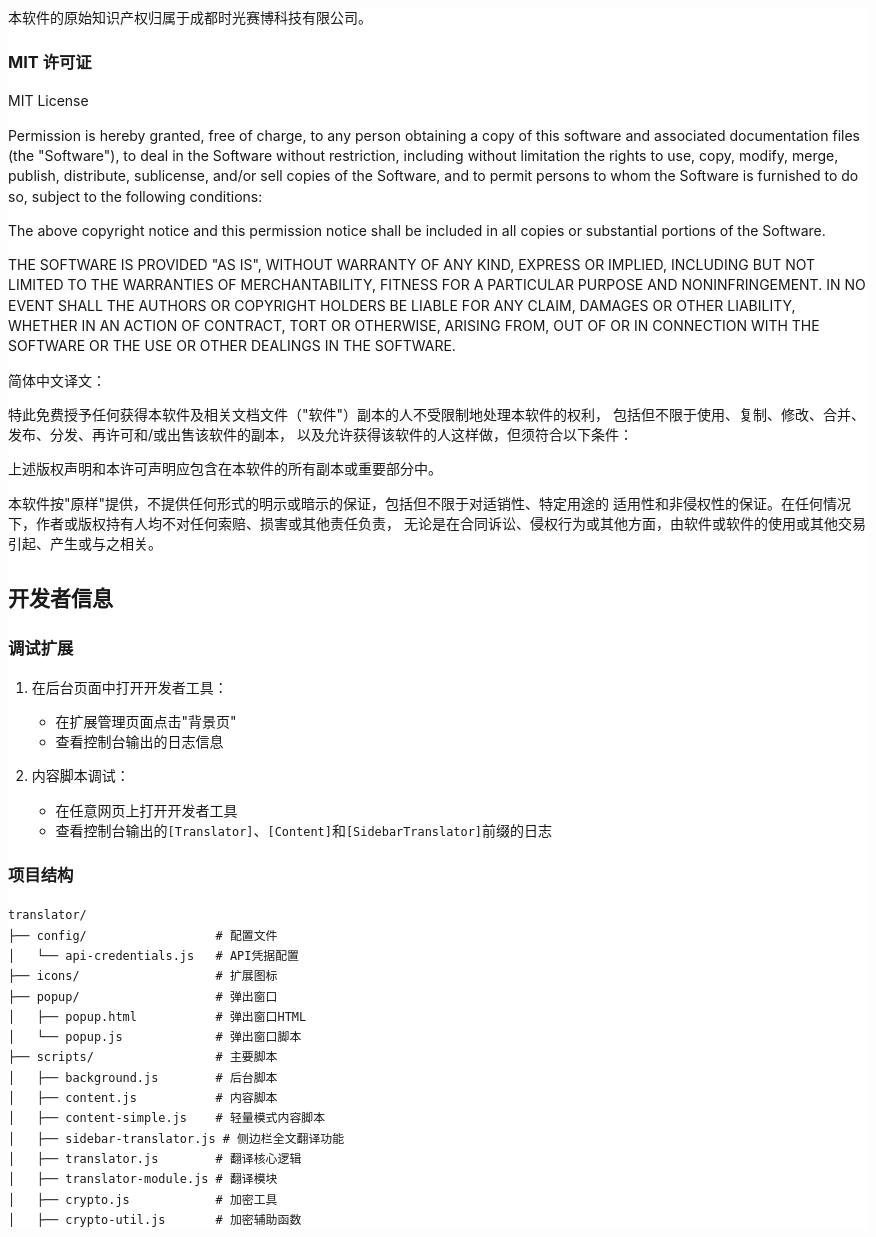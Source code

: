 本软件的原始知识产权归属于成都时光赛博科技有限公司。

### MIT 许可证

MIT License

Permission is hereby granted, free of charge, to any person obtaining a copy
of this software and associated documentation files (the "Software"), to deal
in the Software without restriction, including without limitation the rights
to use, copy, modify, merge, publish, distribute, sublicense, and/or sell
copies of the Software, and to permit persons to whom the Software is
furnished to do so, subject to the following conditions:

The above copyright notice and this permission notice shall be included in all
copies or substantial portions of the Software.

THE SOFTWARE IS PROVIDED "AS IS", WITHOUT WARRANTY OF ANY KIND, EXPRESS OR
IMPLIED, INCLUDING BUT NOT LIMITED TO THE WARRANTIES OF MERCHANTABILITY,
FITNESS FOR A PARTICULAR PURPOSE AND NONINFRINGEMENT. IN NO EVENT SHALL THE
AUTHORS OR COPYRIGHT HOLDERS BE LIABLE FOR ANY CLAIM, DAMAGES OR OTHER
LIABILITY, WHETHER IN AN ACTION OF CONTRACT, TORT OR OTHERWISE, ARISING FROM,
OUT OF OR IN CONNECTION WITH THE SOFTWARE OR THE USE OR OTHER DEALINGS IN THE
SOFTWARE.

简体中文译文：

特此免费授予任何获得本软件及相关文档文件（"软件"）副本的人不受限制地处理本软件的权利，
包括但不限于使用、复制、修改、合并、发布、分发、再许可和/或出售该软件的副本，
以及允许获得该软件的人这样做，但须符合以下条件：

上述版权声明和本许可声明应包含在本软件的所有副本或重要部分中。

本软件按"原样"提供，不提供任何形式的明示或暗示的保证，包括但不限于对适销性、特定用途的
适用性和非侵权性的保证。在任何情况下，作者或版权持有人均不对任何索赔、损害或其他责任负责，
无论是在合同诉讼、侵权行为或其他方面，由软件或软件的使用或其他交易引起、产生或与之相关。

## 开发者信息

### 调试扩展

1. 在后台页面中打开开发者工具：
   - 在扩展管理页面点击"背景页"
   - 查看控制台输出的日志信息

2. 内容脚本调试：
   - 在任意网页上打开开发者工具
   - 查看控制台输出的`[Translator]`、`[Content]`和`[SidebarTranslator]`前缀的日志

### 项目结构

```
translator/
├── config/                  # 配置文件
│   └── api-credentials.js   # API凭据配置
├── icons/                   # 扩展图标
├── popup/                   # 弹出窗口
│   ├── popup.html           # 弹出窗口HTML
│   └── popup.js             # 弹出窗口脚本
├── scripts/                 # 主要脚本
│   ├── background.js        # 后台脚本
│   ├── content.js           # 内容脚本
│   ├── content-simple.js    # 轻量模式内容脚本
│   ├── sidebar-translator.js # 侧边栏全文翻译功能
│   ├── translator.js        # 翻译核心逻辑
│   ├── translator-module.js # 翻译模块
│   ├── crypto.js            # 加密工具
│   ├── crypto-util.js       # 加密辅助函数
```